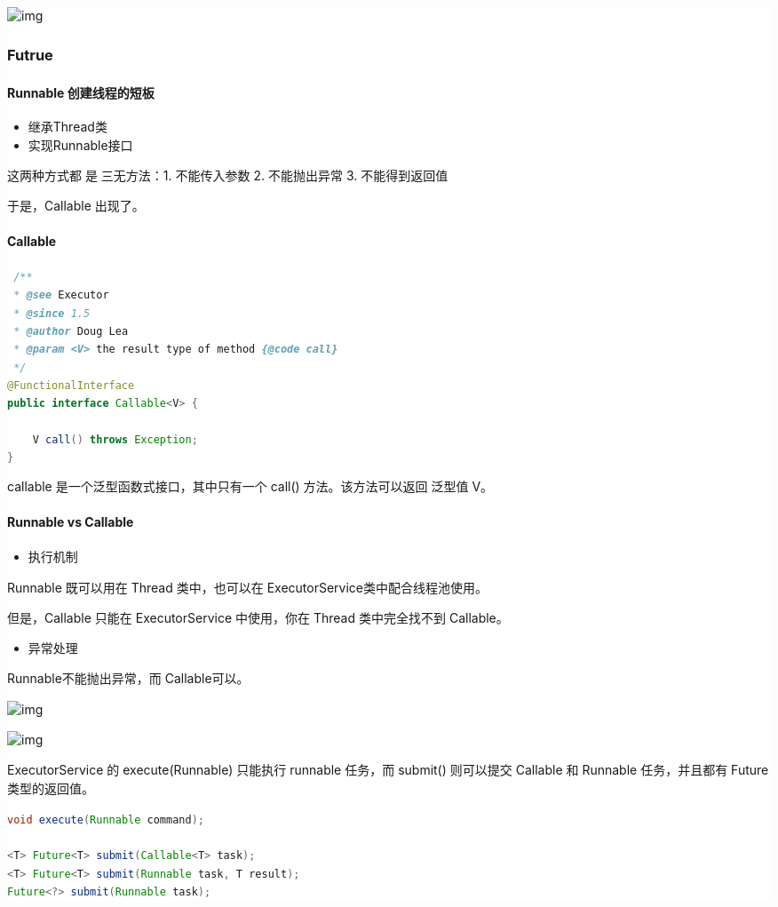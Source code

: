 ![img](https://rgyb.sunluomeng.top/20200705203141.png)

### Futrue

#### Runnable 创建线程的短板

- 继承Thread类
- 实现Runnable接口

这两种方式都 是 三无方法：1. 不能传入参数  2. 不能抛出异常 3. 不能得到返回值

于是，Callable 出现了。

#### Callable

```java
 /**
 * @see Executor
 * @since 1.5
 * @author Doug Lea
 * @param <V> the result type of method {@code call}
 */
@FunctionalInterface
public interface Callable<V> {
    
    V call() throws Exception;
}
```

callable 是一个泛型函数式接口，其中只有一个 call() 方法。该方法可以返回 泛型值 V。

#### Runnable vs Callable

- 执行机制

Runnable 既可以用在 Thread 类中，也可以在 ExecutorService类中配合线程池使用。

但是，Callable 只能在 ExecutorService 中使用，你在 Thread 类中完全找不到 Callable。

- 异常处理

Runnable不能抛出异常，而 Callable可以。

![img](https://rgyb.sunluomeng.top/20200705122813.png)

![img](https://rgyb.sunluomeng.top/20200704185918.png)

ExecutorService 的 execute(Runnable) 只能执行 runnable 任务，而 submit() 则可以提交 Callable 和 Runnable 任务，并且都有 Future 类型的返回值。

```java
void execute(Runnable command);

<T> Future<T> submit(Callable<T> task);
<T> Future<T> submit(Runnable task, T result);
Future<?> submit(Runnable task);
```

